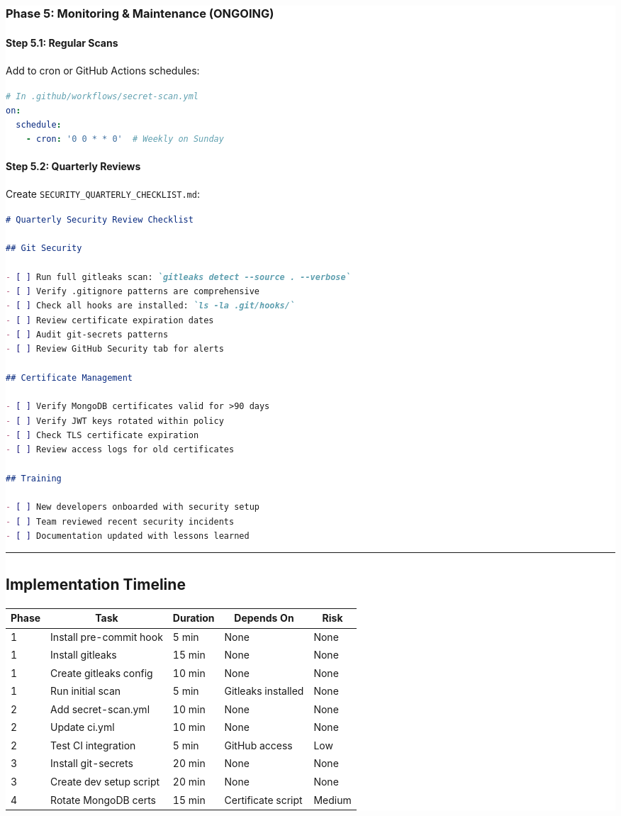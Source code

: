 ### Phase 5: Monitoring & Maintenance (ONGOING)

#### Step 5.1: Regular Scans

Add to cron or GitHub Actions schedules:

```yaml
# In .github/workflows/secret-scan.yml
on:
  schedule:
    - cron: '0 0 * * 0'  # Weekly on Sunday
```

#### Step 5.2: Quarterly Reviews

Create `SECURITY_QUARTERLY_CHECKLIST.md`:

```markdown
# Quarterly Security Review Checklist

## Git Security

- [ ] Run full gitleaks scan: `gitleaks detect --source . --verbose`
- [ ] Verify .gitignore patterns are comprehensive
- [ ] Check all hooks are installed: `ls -la .git/hooks/`
- [ ] Review certificate expiration dates
- [ ] Audit git-secrets patterns
- [ ] Review GitHub Security tab for alerts

## Certificate Management

- [ ] Verify MongoDB certificates valid for >90 days
- [ ] Verify JWT keys rotated within policy
- [ ] Check TLS certificate expiration
- [ ] Review access logs for old certificates

## Training

- [ ] New developers onboarded with security setup
- [ ] Team reviewed recent security incidents
- [ ] Documentation updated with lessons learned
```

---

## Implementation Timeline

| Phase | Task | Duration | Depends On | Risk |
|-------|------|----------|------------|------|
| 1 | Install pre-commit hook | 5 min | None | None |
| 1 | Install gitleaks | 15 min | None | None |
| 1 | Create gitleaks config | 10 min | None | None |
| 1 | Run initial scan | 5 min | Gitleaks installed | None |
| 2 | Add secret-scan.yml | 10 min | None | None |
| 2 | Update ci.yml | 10 min | None | None |
| 2 | Test CI integration | 5 min | GitHub access | Low |
| 3 | Install git-secrets | 20 min | None | None |
| 3 | Create dev setup script | 20 min | None | None |
| 4 | Rotate MongoDB certs | 15 min | Certificate script | Medium |